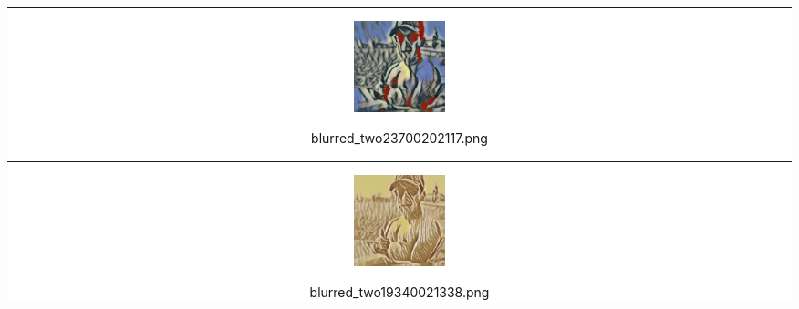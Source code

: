 ***

<p align="center">  <img width="100" height="100" src="blurred_two23700202117.png?"> </p><p align="center">blurred_two23700202117.png</p>

***

<p align="center">  <img width="100" height="100" src="blurred_two19340021338.png?"> </p><p align="center">blurred_two19340021338.png</p>

